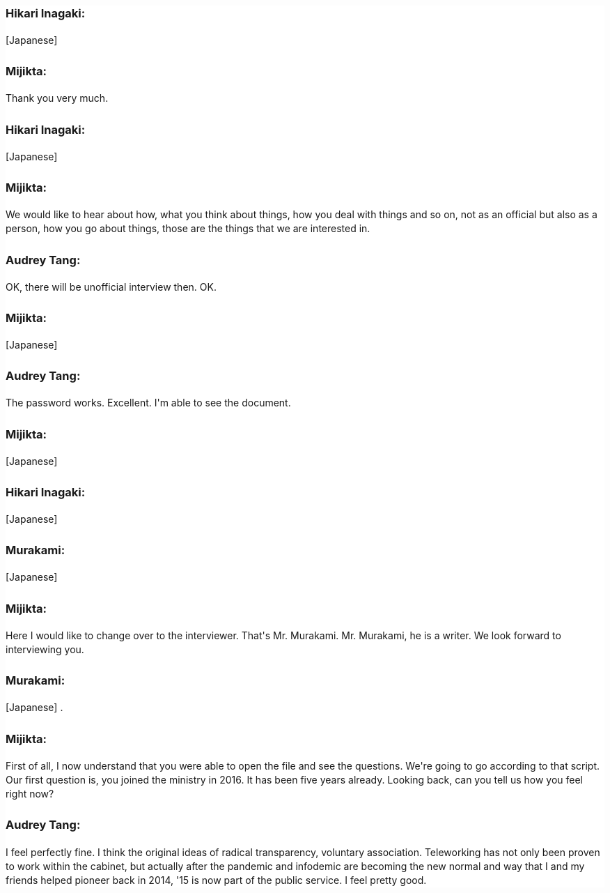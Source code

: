 ### Hikari Inagaki:
[Japanese]

### Mijikta:
Thank you very much.

### Hikari Inagaki:
[Japanese]

### Mijikta:
We would like to hear about how, what you think about things, how you deal with things and so on, not as an official but also as a person, how you go about things, those are the things that we are interested in.

### Audrey Tang:
OK, there will be unofficial interview then. OK.

### Mijikta:
[Japanese]

### Audrey Tang:
The password works. Excellent. I'm able to see the document.

### Mijikta:
[Japanese]

### Hikari Inagaki:
[Japanese]

### Murakami:
[Japanese]

### Mijikta:
Here I would like to change over to the interviewer. That's Mr. Murakami. Mr. Murakami, he is a writer. We look forward to interviewing you.

### Murakami:
[Japanese] .

### Mijikta:
First of all, I now understand that you were able to open the file and see the questions. We're going to go according to that script. Our first question is, you joined the ministry in 2016. It has been five years already. Looking back, can you tell us how you feel right now?

### Audrey Tang:
I feel perfectly fine. I think the original ideas of radical transparency, voluntary association. Teleworking has not only been proven to work within the cabinet, but actually after the pandemic and infodemic are becoming the new normal and way that I and my friends helped pioneer back in 2014, '15 is now part of the public service. I feel pretty good.
